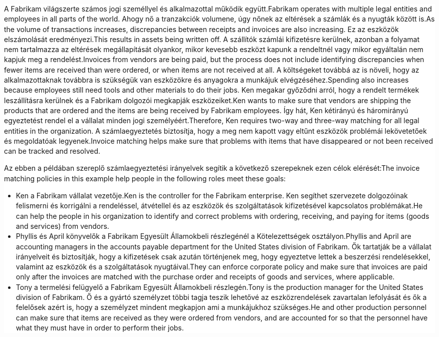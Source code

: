 <span data-ttu-id="6e066-109">A Fabrikam világszerte számos jogi személlyel és alkalmazottal működik együtt.</span><span class="sxs-lookup"><span data-stu-id="6e066-109">Fabrikam operates with multiple legal entities and employees in all parts of the world.</span></span> <span data-ttu-id="6e066-110">Ahogy nő a tranzakciók volumene, úgy nőnek az eltérések a számlák és a nyugták között is.</span><span class="sxs-lookup"><span data-stu-id="6e066-110">As the volume of transactions increases, discrepancies between receipts and invoices are also increasing.</span></span> <span data-ttu-id="6e066-111">Ez az eszközök elszámolását eredményezi.</span><span class="sxs-lookup"><span data-stu-id="6e066-111">This results in assets being written off.</span></span> <span data-ttu-id="6e066-112">A szállítók számlái kifizetésre kerülnek, azonban a folyamat nem tartalmazza az eltérések megállapítását olyankor, mikor kevesebb eszközt kapunk a rendeltnél vagy mikor egyáltalán nem kapjuk meg a rendelést.</span><span class="sxs-lookup"><span data-stu-id="6e066-112">Invoices from vendors are being paid, but the process does not include identifying discrepancies when fewer items are received than were ordered, or when items are not received at all.</span></span> <span data-ttu-id="6e066-113">A költségeket továbbá az is növeli, hogy az alkalmazottaknak továbbra is szükségük van eszközökre és anyagokra a munkájuk elvégzéséhez.</span><span class="sxs-lookup"><span data-stu-id="6e066-113">Spending also increases because employees still need tools and other materials to do their jobs.</span></span> <span data-ttu-id="6e066-114">Ken megakar győződni arról, hogy a rendelt termékek leszállításra kerülnek és a Fabrikam dolgozói megkapják eszközeiket.</span><span class="sxs-lookup"><span data-stu-id="6e066-114">Ken wants to make sure that vendors are shipping the products that are ordered and the items are being received by Fabrikam employees.</span></span> <span data-ttu-id="6e066-115">Így hát, Ken kétirányú és háromirányú egyeztetést rendel el a vállalat minden jogi személyéért.</span><span class="sxs-lookup"><span data-stu-id="6e066-115">Therefore, Ken requires two-way and three-way matching for all legal entities in the organization.</span></span> <span data-ttu-id="6e066-116">A számlaegyeztetés biztosítja, hogy a meg nem kapott vagy eltűnt eszközök problémái lekövetetőek és megoldatóak legyenek.</span><span class="sxs-lookup"><span data-stu-id="6e066-116">Invoice matching helps make sure that problems with items that have disappeared or not been received can be tracked and resolved.</span></span> 

<span data-ttu-id="6e066-117">Az ebben a példában szereplő számlaegyeztetési irányelvek segítik a következő szerepeknek ezen célok elérését:</span><span class="sxs-lookup"><span data-stu-id="6e066-117">The invoice matching policies in this example help people in the following roles meet these goals:</span></span>

-   <span data-ttu-id="6e066-118">Ken a Fabrikam vállalat vezetője.</span><span class="sxs-lookup"><span data-stu-id="6e066-118">Ken is the controller for the Fabrikam enterprise.</span></span> <span data-ttu-id="6e066-119">Ken segíthet szervezete dolgozóinak felismerni és korrigálni a rendeléssel, átvétellel és az eszközök és szolgáltatások kifizetésével kapcsolatos problémákat.</span><span class="sxs-lookup"><span data-stu-id="6e066-119">He can help the people in his organization to identify and correct problems with ordering, receiving, and paying for items (goods and services) from vendors.</span></span>
-   <span data-ttu-id="6e066-120">Phyllis és April könyvelők a Fabrikam Egyesült Államokbeli részlegénél a Kötelezettségek osztályon.</span><span class="sxs-lookup"><span data-stu-id="6e066-120">Phyllis and April are accounting managers in the accounts payable department for the United States division of Fabrikam.</span></span> <span data-ttu-id="6e066-121">Ők tartatják be a vállalat irányelveit és biztosítják, hogy a kifizetések csak azután történjenek meg, hogy egyeztetve lettek a beszerzési rendelésekkel, valamint az eszközök és a szolgáltatások nyugtáival.</span><span class="sxs-lookup"><span data-stu-id="6e066-121">They can enforce corporate policy and make sure that invoices are paid only after the invoices are matched with the purchase order and receipts of goods and services, where applicable.</span></span>
-   <span data-ttu-id="6e066-122">Tony a termelési felügyelő a Fabrikam Egyesült Államokbeli részlegén.</span><span class="sxs-lookup"><span data-stu-id="6e066-122">Tony is the production manager for the United States division of Fabrikam.</span></span> <span data-ttu-id="6e066-123">Ő és a gyártó személyzet többi tagja teszik lehetővé az eszközrendelések zavartalan lefolyását és ők a felelősek azért is, hogy a személyzet mindent megkapjon ami a munkájukhoz szükséges.</span><span class="sxs-lookup"><span data-stu-id="6e066-123">He and other production personnel can make sure that items are received as they were ordered from vendors, and are accounted for so that the personnel have what they must have in order to perform their jobs.</span></span>
